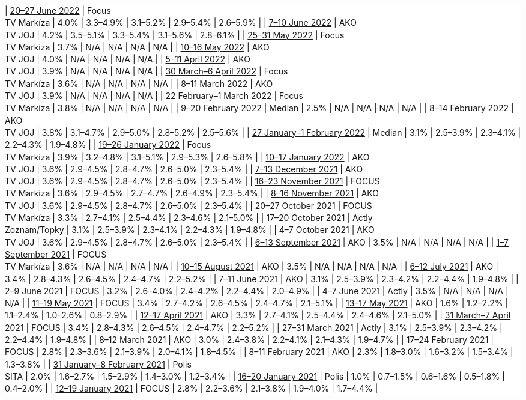 | [20–27 June 2022](2022-06-27-Focus.html) | Focus <br> TV Markíza | 4.0% | 3.3–4.9% | 3.1–5.2% | 2.9–5.4% | 2.6–5.9% |
| [7–10 June 2022](2022-06-10-AKO.html) | AKO <br> TV JOJ | 4.2% | 3.5–5.1% | 3.3–5.4% | 3.1–5.6% | 2.8–6.1% |
| [25–31 May 2022](2022-05-31-Focus.html) | Focus <br> TV Markíza | 3.7% | N/A | N/A | N/A | N/A |
| [10–16 May 2022](2022-05-16-AKO.html) | AKO <br> TV JOJ | 4.0% | N/A | N/A | N/A | N/A |
| [5–11 April 2022](2022-04-11-AKO.html) | AKO <br> TV JOJ | 3.9% | N/A | N/A | N/A | N/A |
| [30 March–6 April 2022](2022-04-06-Focus.html) | Focus <br> TV Markíza | 3.6% | N/A | N/A | N/A | N/A |
| [8–11 March 2022](2022-03-11-AKO.html) | AKO <br> TV JOJ | 3.9% | N/A | N/A | N/A | N/A |
| [22 February–1 March 2022](2022-03-01-Focus.html) | Focus <br> TV Markíza | 3.8% | N/A | N/A | N/A | N/A |
| [9–20 February 2022](2022-02-20-Median.html) | Median | 2.5% | N/A | N/A | N/A | N/A |
| [8–14 February 2022](2022-02-14-AKO.html) | AKO <br> TV JOJ | 3.8% | 3.1–4.7% | 2.9–5.0% | 2.8–5.2% | 2.5–5.6% |
| [27 January–1 February 2022](2022-02-01-Median.html) | Median | 3.1% | 2.5–3.9% | 2.3–4.1% | 2.2–4.3% | 1.9–4.8% |
| [19–26 January 2022](2022-01-26-Focus.html) | Focus <br> TV Markíza | 3.9% | 3.2–4.8% | 3.1–5.1% | 2.9–5.3% | 2.6–5.8% |
| [10–17 January 2022](2022-01-17-AKO.html) | AKO <br> TV JOJ | 3.6% | 2.9–4.5% | 2.8–4.7% | 2.6–5.0% | 2.3–5.4% |
| [7–13 December 2021](2021-12-13-AKO.html) | AKO <br> TV JOJ | 3.6% | 2.9–4.5% | 2.8–4.7% | 2.6–5.0% | 2.3–5.4% |
| [16–23 November 2021](2021-11-23-FOCUS.html) | FOCUS <br> TV Markíza | 3.6% | 2.9–4.5% | 2.7–4.7% | 2.6–4.9% | 2.3–5.4% |
| [8–16 November 2021](2021-11-16-AKO.html) | AKO <br> TV JOJ | 3.6% | 2.9–4.5% | 2.8–4.7% | 2.6–5.0% | 2.3–5.4% |
| [20–27 October 2021](2021-10-27-FOCUS.html) | FOCUS <br> TV Markíza | 3.3% | 2.7–4.1% | 2.5–4.4% | 2.3–4.6% | 2.1–5.0% |
| [17–20 October 2021](2021-10-20-Actly.html) | Actly <br> Zoznam/Topky | 3.1% | 2.5–3.9% | 2.3–4.1% | 2.2–4.3% | 1.9–4.8% |
| [4–7 October 2021](2021-10-07-AKO.html) | AKO <br> TV JOJ | 3.6% | 2.9–4.5% | 2.8–4.7% | 2.6–5.0% | 2.3–5.4% |
| [6–13 September 2021](2021-09-13-AKO.html) | AKO | 3.5% | N/A | N/A | N/A | N/A |
| [1–7 September 2021](2021-09-07-FOCUS.html) | FOCUS <br> TV Markíza | 3.6% | N/A | N/A | N/A | N/A |
| [10–15 August 2021](2021-08-15-AKO.html) | AKO | 3.5% | N/A | N/A | N/A | N/A |
| [6–12 July 2021](2021-07-12-AKO.html) | AKO | 3.4% | 2.8–4.3% | 2.6–4.5% | 2.4–4.7% | 2.2–5.2% |
| [7–11 June 2021](2021-06-11-AKO.html) | AKO | 3.1% | 2.5–3.9% | 2.3–4.2% | 2.2–4.4% | 1.9–4.8% |
| [2–9 June 2021](2021-06-09-FOCUS.html) | FOCUS | 3.2% | 2.6–4.0% | 2.4–4.2% | 2.2–4.4% | 2.0–4.9% |
| [4–7 June 2021](2021-06-07-Actly.html) | Actly | 3.5% | N/A | N/A | N/A | N/A |
| [11–19 May 2021](2021-05-19-FOCUS.html) | FOCUS | 3.4% | 2.7–4.2% | 2.6–4.5% | 2.4–4.7% | 2.1–5.1% |
| [13–17 May 2021](2021-05-17-AKO.html) | AKO | 1.6% | 1.2–2.2% | 1.1–2.4% | 1.0–2.6% | 0.8–2.9% |
| [12–17 April 2021](2021-04-17-AKO.html) | AKO | 3.3% | 2.7–4.1% | 2.5–4.4% | 2.4–4.6% | 2.1–5.0% |
| [31 March–7 April 2021](2021-04-07-FOCUS.html) | FOCUS | 3.4% | 2.8–4.3% | 2.6–4.5% | 2.4–4.7% | 2.2–5.2% |
| [27–31 March 2021](2021-03-31-Actly.html) | Actly | 3.1% | 2.5–3.9% | 2.3–4.2% | 2.2–4.4% | 1.9–4.8% |
| [8–12 March 2021](2021-03-12-AKO.html) | AKO | 3.0% | 2.4–3.8% | 2.2–4.1% | 2.1–4.3% | 1.9–4.7% |
| [17–24 February 2021](2021-02-24-FOCUS.html) | FOCUS | 2.8% | 2.3–3.6% | 2.1–3.9% | 2.0–4.1% | 1.8–4.5% |
| [8–11 February 2021](2021-02-11-AKO.html) | AKO | 2.3% | 1.8–3.0% | 1.6–3.2% | 1.5–3.4% | 1.3–3.8% |
| [31 January–8 February 2021](2021-02-08-Polis.html) | Polis <br> SITA | 2.0% | 1.6–2.7% | 1.5–2.9% | 1.4–3.0% | 1.2–3.4% |
| [16–20 January 2021](2021-01-20-Polis.html) | Polis | 1.0% | 0.7–1.5% | 0.6–1.6% | 0.5–1.8% | 0.4–2.0% |
| [12–19 January 2021](2021-01-19-FOCUS.html) | FOCUS | 2.8% | 2.2–3.6% | 2.1–3.8% | 1.9–4.0% | 1.7–4.4% |